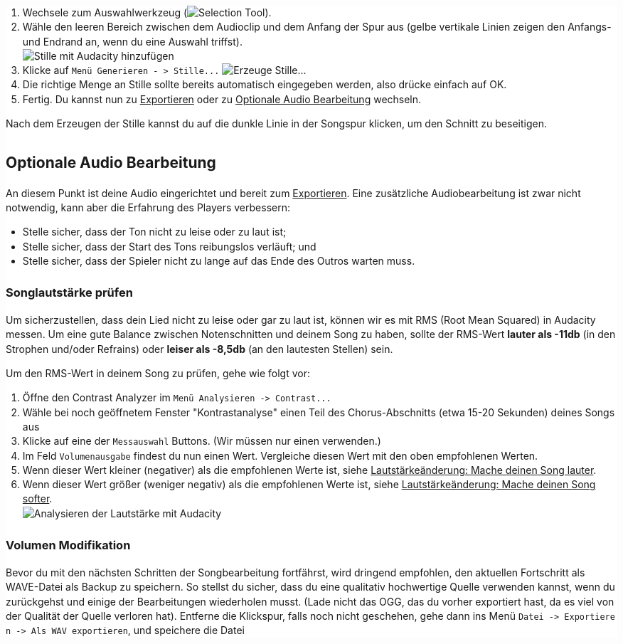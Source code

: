 1. Wechsele zum Auswahlwerkzeug (![Selection Tool](/.assets/images/mapping/selection.png)).
2. Wähle den leeren Bereich zwischen dem Audioclip und dem Anfang der Spur aus (gelbe vertikale Linien zeigen den Anfangs- und Endrand an, wenn du eine Auswahl triffst).  
   ![Stille mit Audacity hinzufügen](/.assets/images/mapping/add_silence.png)
3. Klicke auf `Menü Generieren - > Stille...` ![Erzeuge Stille...](/.assets/images/mapping/audacity-generate_silence.png)
4. Die richtige Menge an Stille sollte bereits automatisch eingegeben werden, also drücke einfach auf OK.
5. Fertig. Du kannst nun zu [Exportieren](#exportieren) oder zu [Optionale Audio Bearbeitung](#optionale-audio-bearbeitung) wechseln.

Nach dem Erzeugen der Stille kannst du auf die dunkle Linie in der Songspur klicken, um den Schnitt zu beseitigen.

## Optionale Audio Bearbeitung

An diesem Punkt ist deine Audio eingerichtet und bereit zum [Exportieren](#exportieren). Eine zusätzliche Audiobearbeitung ist zwar nicht notwendig, kann aber die Erfahrung des Players verbessern:

- Stelle sicher, dass der Ton nicht zu leise oder zu laut ist;
- Stelle sicher, dass der Start des Tons reibungslos verläuft; und
- Stelle sicher, dass der Spieler nicht zu lange auf das Ende des Outros warten muss.

### Songlautstärke prüfen

Um sicherzustellen, dass dein Lied nicht zu leise oder gar zu laut ist, können wir es mit RMS (Root Mean Squared) in Audacity messen. Um eine gute Balance zwischen Notenschnitten und deinem Song zu haben, sollte der RMS-Wert **lauter als -11db** (in den Strophen und/oder Refrains) oder **leiser als -8,5db** (an den lautesten Stellen) sein.

Um den RMS-Wert in deinem Song zu prüfen, gehe wie folgt vor:

1. Öffne den Contrast Analyzer im `Menü Analysieren -> Contrast...`
2. Wähle bei noch geöffnetem Fenster "Kontrastanalyse" einen Teil des Chorus-Abschnitts (etwa 15-20 Sekunden) deines Songs aus
3. Klicke auf eine der `Messauswahl` Buttons. (Wir müssen nur einen verwenden.)
4. Im Feld `Volumenausgabe` findest du nun einen Wert. Vergleiche diesen Wert mit den oben empfohlenen Werten.
5. Wenn dieser Wert kleiner (negativer) als die empfohlenen Werte ist, siehe [Lautstärkeänderung: Mache deinen Song lauter](#mach-deinen-song-lauter).
6. Wenn dieser Wert größer (weniger negativ) als die empfohlenen Werte ist, siehe [Lautstärkeänderung: Mache deinen Song softer](#mache-deinen-song-softer).  
   ![Analysieren der Lautstärke mit Audacity](/.assets/images/mapping/contrast.png)

### Volumen Modifikation

Bevor du mit den nächsten Schritten der Songbearbeitung fortfährst, wird dringend empfohlen, den aktuellen Fortschritt als WAVE-Datei als Backup zu speichern. So stellst du sicher, dass du eine qualitativ hochwertige Quelle verwenden kannst, wenn du zurückgehst und einige der Bearbeitungen wiederholen musst. (Lade nicht das OGG, das du vorher exportiert hast, da es viel von der Qualität der Quelle verloren hat). Entferne die Klickspur, falls noch nicht geschehen, gehe dann ins Menü `Datei -> Exportieren -> Als WAV exportieren`, und speichere die Datei
